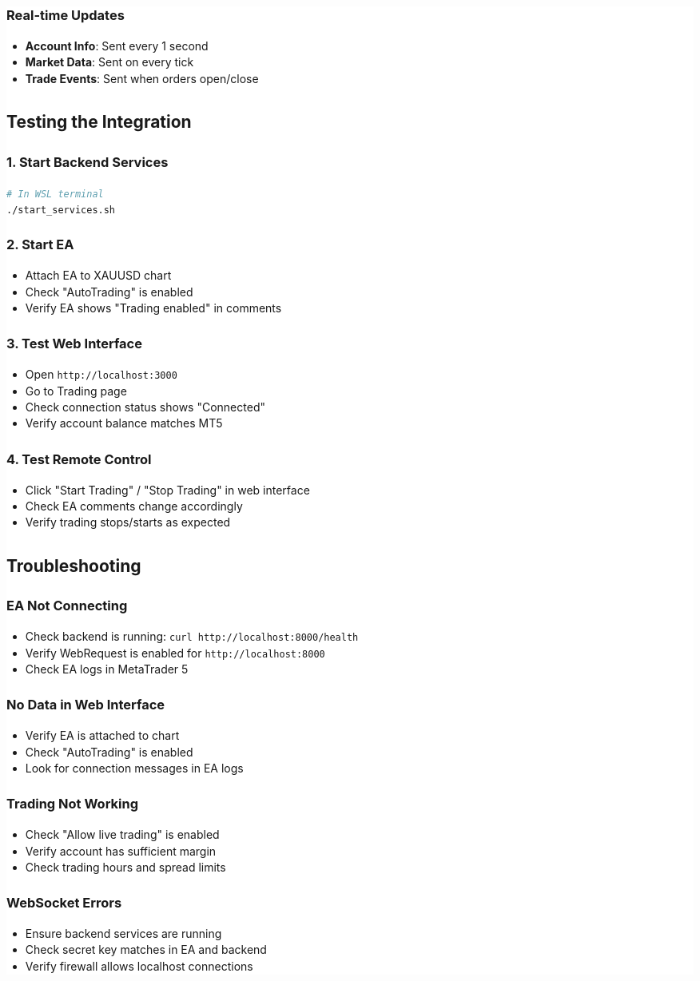 ### **Real-time Updates**
- **Account Info**: Sent every 1 second
- **Market Data**: Sent on every tick
- **Trade Events**: Sent when orders open/close

## Testing the Integration

### **1. Start Backend Services**
```bash
# In WSL terminal
./start_services.sh
```

### **2. Start EA**
- Attach EA to XAUUSD chart
- Check "AutoTrading" is enabled
- Verify EA shows "Trading enabled" in comments

### **3. Test Web Interface**
- Open `http://localhost:3000`
- Go to Trading page
- Check connection status shows "Connected"
- Verify account balance matches MT5

### **4. Test Remote Control**
- Click "Start Trading" / "Stop Trading" in web interface
- Check EA comments change accordingly
- Verify trading stops/starts as expected

## Troubleshooting

### **EA Not Connecting**
- Check backend is running: `curl http://localhost:8000/health`
- Verify WebRequest is enabled for `http://localhost:8000`
- Check EA logs in MetaTrader 5

### **No Data in Web Interface**
- Verify EA is attached to chart
- Check "AutoTrading" is enabled
- Look for connection messages in EA logs

### **Trading Not Working**
- Check "Allow live trading" is enabled
- Verify account has sufficient margin
- Check trading hours and spread limits

### **WebSocket Errors**
- Ensure backend services are running
- Check secret key matches in EA and backend
- Verify firewall allows localhost connections

